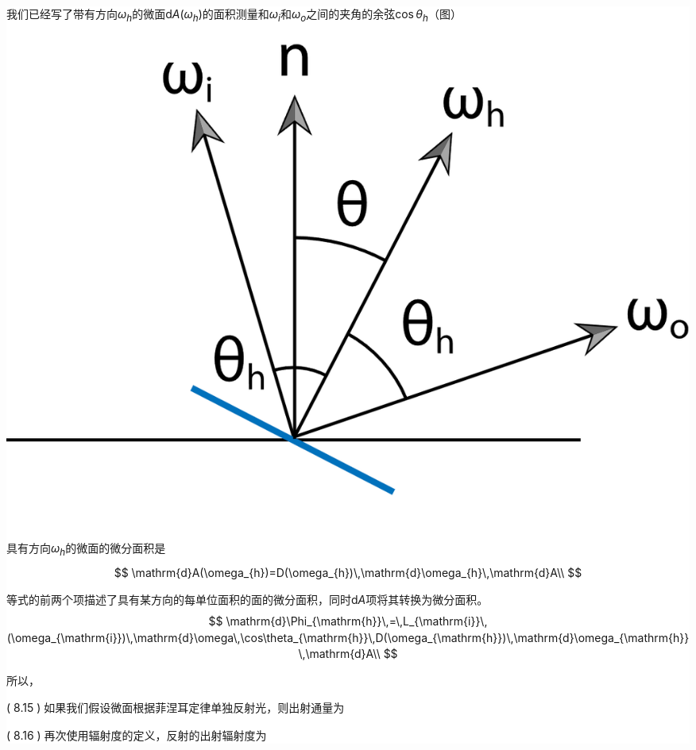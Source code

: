 我们已经写了带有方向$\omega_h$的微面$\text{d}A(\omega_h)$的面积测量和$\omega_i$和$\omega_o$之间的夹角的余弦$\cos \theta_h$（图）
![ Setting for the Derivation of the Torrance–Sparrow Model](./Image/Torrance_sparrow_setting.png) 

具有方向$\omega_h$的微面的微分面积是 
$$
\mathrm{d}A(\omega_{h})=D(\omega_{h})\,\mathrm{d}\omega_{h}\,\mathrm{d}A\\
$$

等式的前两个项描述了具有某方向的每单位面积的面的微分面积，同时$\text{d}A$项将其转换为微分面积。 
$$
\mathrm{d}\Phi_{\mathrm{h}}\,=\,L_{\mathrm{i}}\,(\omega_{\mathrm{i}})\,\mathrm{d}\omega\,\cos\theta_{\mathrm{h}}\,D(\omega_{\mathrm{h}})\,\mathrm{d}\omega_{\mathrm{h}}\,\mathrm{d}A\\
$$

所以，

( 8.15 )
如果我们假设微面根据菲涅耳定律单独反射光，则出射通量为

( 8.16 )
再次使用辐射度的定义，反射的出射辐射度为

